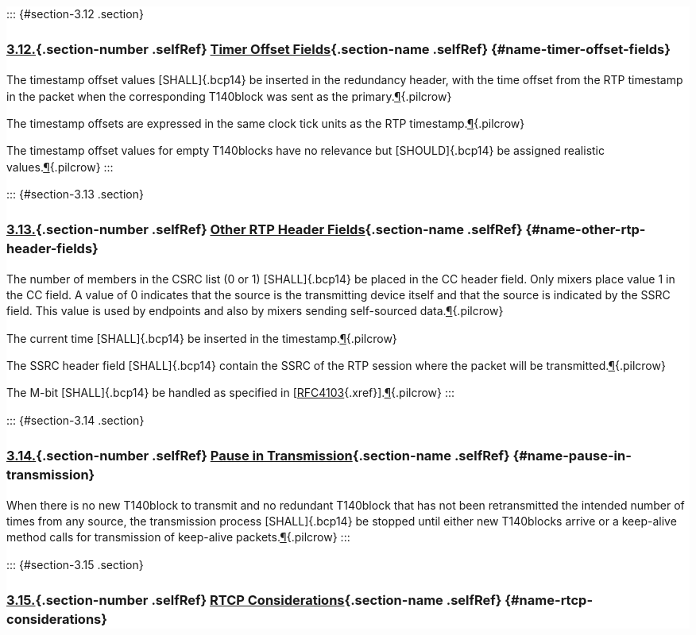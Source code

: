 ::: {#section-3.12 .section}
### [3.12.](#section-3.12){.section-number .selfRef} [Timer Offset Fields](#name-timer-offset-fields){.section-name .selfRef} {#name-timer-offset-fields}

The timestamp offset values [SHALL]{.bcp14} be inserted in the
redundancy header, with the time offset from the RTP timestamp in the
packet when the corresponding T140block was sent as the
primary.[¶](#section-3.12-1){.pilcrow}

The timestamp offsets are expressed in the same clock tick units as the
RTP timestamp.[¶](#section-3.12-2){.pilcrow}

The timestamp offset values for empty T140blocks have no relevance but
[SHOULD]{.bcp14} be assigned realistic
values.[¶](#section-3.12-3){.pilcrow}
:::

::: {#section-3.13 .section}
### [3.13.](#section-3.13){.section-number .selfRef} [Other RTP Header Fields](#name-other-rtp-header-fields){.section-name .selfRef} {#name-other-rtp-header-fields}

The number of members in the CSRC list (0 or 1) [SHALL]{.bcp14} be
placed in the CC header field. Only mixers place value 1 in the CC
field. A value of 0 indicates that the source is the transmitting device
itself and that the source is indicated by the SSRC field. This value is
used by endpoints and also by mixers sending self-sourced
data.[¶](#section-3.13-1){.pilcrow}

The current time [SHALL]{.bcp14} be inserted in the
timestamp.[¶](#section-3.13-2){.pilcrow}

The SSRC header field [SHALL]{.bcp14} contain the SSRC of the RTP
session where the packet will be
transmitted.[¶](#section-3.13-3){.pilcrow}

The M-bit [SHALL]{.bcp14} be handled as specified in
\[[RFC4103](#RFC4103){.xref}\].[¶](#section-3.13-4){.pilcrow}
:::

::: {#section-3.14 .section}
### [3.14.](#section-3.14){.section-number .selfRef} [Pause in Transmission](#name-pause-in-transmission){.section-name .selfRef} {#name-pause-in-transmission}

When there is no new T140block to transmit and no redundant T140block
that has not been retransmitted the intended number of times from any
source, the transmission process [SHALL]{.bcp14} be stopped until either
new T140blocks arrive or a keep-alive method calls for transmission of
keep-alive packets.[¶](#section-3.14-1){.pilcrow}
:::

::: {#section-3.15 .section}
### [3.15.](#section-3.15){.section-number .selfRef} [RTCP Considerations](#name-rtcp-considerations){.section-name .selfRef} {#name-rtcp-considerations}
